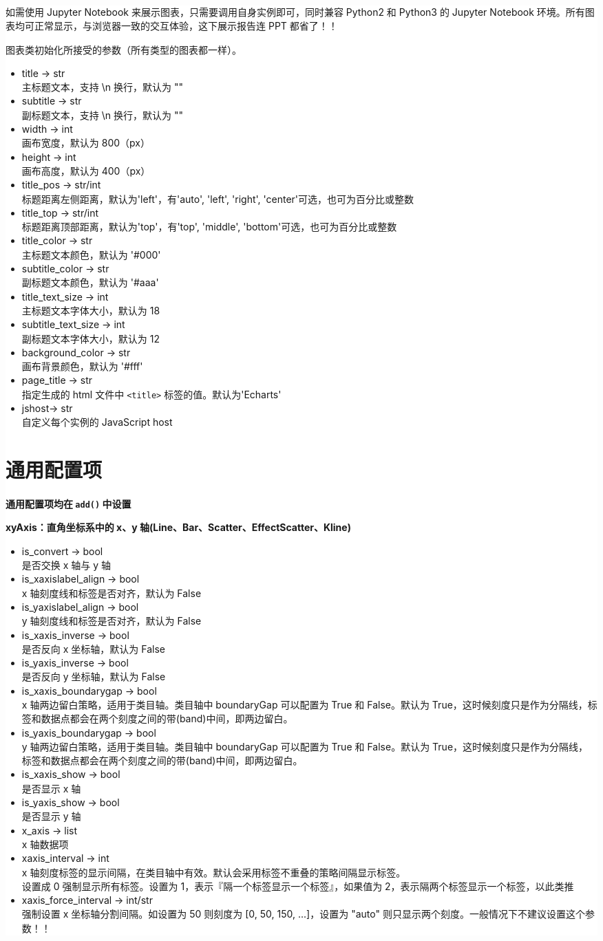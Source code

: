 如需使用 Jupyter Notebook 来展示图表，只需要调用自身实例即可，同时兼容 Python2 和 Python3 的 Jupyter Notebook 环境。所有图表均可正常显示，与浏览器一致的交互体验，这下展示报告连 PPT 都省了！！  

图表类初始化所接受的参数（所有类型的图表都一样）。

* title -> str   
    主标题文本，支持 \n 换行，默认为 ""
* subtitle -> str  
    副标题文本，支持 \n 换行，默认为 ""
* width -> int  
    画布宽度，默认为 800（px）
* height -> int  
    画布高度，默认为 400（px）
* title_pos -> str/int  
    标题距离左侧距离，默认为'left'，有'auto', 'left', 'right', 'center'可选，也可为百分比或整数
* title_top -> str/int  
    标题距离顶部距离，默认为'top'，有'top', 'middle', 'bottom'可选，也可为百分比或整数
* title_color -> str  
    主标题文本颜色，默认为 '#000'
* subtitle_color -> str  
    副标题文本颜色，默认为 '#aaa'
* title_text_size -> int  
    主标题文本字体大小，默认为 18
* subtitle_text_size -> int  
    副标题文本字体大小，默认为 12
* background_color -> str  
    画布背景颜色，默认为 '#fff'
* page_title -> str  
    指定生成的 html 文件中 `<title>` 标签的值。默认为'Echarts'
* jshost-> str    
    自定义每个实例的 JavaScript host
    

# 通用配置项
**通用配置项均在 ```add()``` 中设置**

**xyAxis：直角坐标系中的 x、y 轴(Line、Bar、Scatter、EffectScatter、Kline)**

* is_convert -> bool  
    是否交换 x 轴与 y 轴
* is_xaxislabel_align -> bool  
    x 轴刻度线和标签是否对齐，默认为 False
* is_yaxislabel_align -> bool  
    y 轴刻度线和标签是否对齐，默认为 False
* is_xaxis_inverse -> bool  
    是否反向 x 坐标轴，默认为 False
* is_yaxis_inverse -> bool  
    是否反向 y 坐标轴，默认为 False
* is_xaxis_boundarygap -> bool  
    x 轴两边留白策略，适用于类目轴。类目轴中 boundaryGap 可以配置为 True 和 False。默认为 True，这时候刻度只是作为分隔线，标签和数据点都会在两个刻度之间的带(band)中间，即两边留白。
* is_yaxis_boundarygap -> bool  
    y 轴两边留白策略，适用于类目轴。类目轴中 boundaryGap 可以配置为 True 和 False。默认为 True，这时候刻度只是作为分隔线，标签和数据点都会在两个刻度之间的带(band)中间，即两边留白。
* is_xaxis_show -> bool  
    是否显示 x 轴
* is_yaxis_show -> bool  
    是否显示 y 轴
* x_axis -> list  
    x 轴数据项
* xaxis_interval -> int  
    x 轴刻度标签的显示间隔，在类目轴中有效。默认会采用标签不重叠的策略间隔显示标签。  
    设置成 0 强制显示所有标签。设置为 1，表示『隔一个标签显示一个标签』，如果值为 2，表示隔两个标签显示一个标签，以此类推
* xaxis_force_interval -> int/str  
    强制设置 x 坐标轴分割间隔。如设置为 50 则刻度为 [0, 50, 150, ...]，设置为 "auto" 则只显示两个刻度。一般情况下不建议设置这个参数！！  